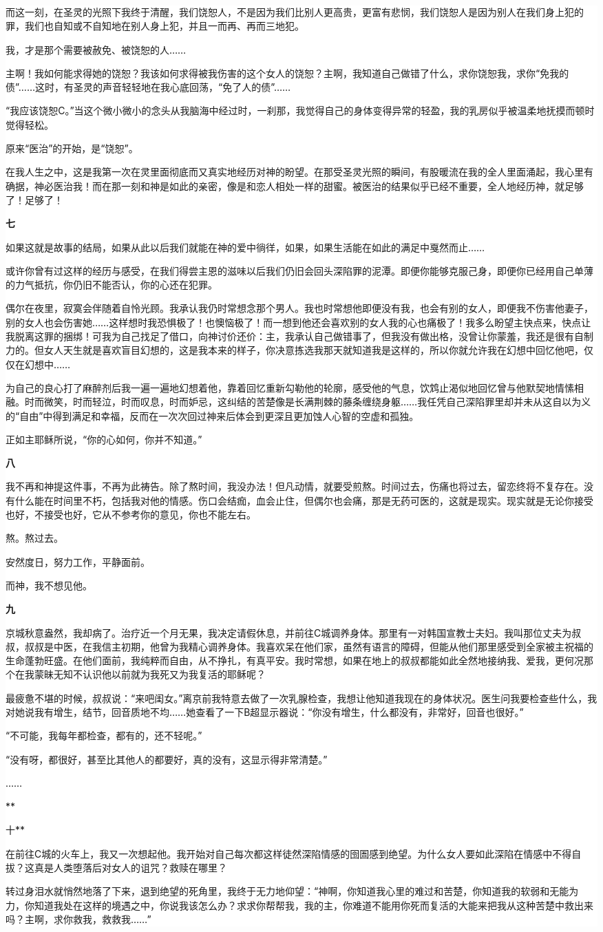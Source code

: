 而这一刻，在圣灵的光照下我终于清醒，我们饶恕人，不是因为我们比别人更高贵，更富有悲悯，我们饶恕人是因为别人在我们身上犯的罪，我们也自知或不自知地在别人身上犯，并且一而再、再而三地犯。

我，才是那个需要被赦免、被饶恕的人&#8230;&#8230;

主啊！我如何能求得她的饶恕？我该如何求得被我伤害的这个女人的饶恕？主啊，我知道自己做错了什么，求你饶恕我，求你“免我的债”&#8230;&#8230;这时，有圣灵的声音轻轻地在我心底回荡，“免了人的债”&#8230;&#8230;

“我应该饶恕C。”当这个微小微小的念头从我脑海中经过时，一刹那，我觉得自己的身体变得异常的轻盈，我的乳房似乎被温柔地抚摸而顿时觉得轻松。

原来“医治”的开始，是“饶恕”。

在我人生之中，这是我第一次在灵里面彻底而又真实地经历对神的盼望。在那受圣灵光照的瞬间，有股暖流在我的全人里面涌起，我心里有确据，神必医治我！而在那一刻和神是如此的亲密，像是和恋人相处一样的甜蜜。被医治的结果似乎已经不重要，全人地经历神，就足够了！足够了！

**七**

如果这就是故事的结局，如果从此以后我们就能在神的爱中徜徉，如果，如果生活能在如此的满足中戛然而止&#8230;&#8230;

或许你曾有过这样的经历与感受，在我们得尝主恩的滋味以后我们仍旧会回头深陷罪的泥潭。即便你能够克服己身，即便你已经用自己单薄的力气抵抗，你仍旧不能否认，你的心还在犯罪。

偶尔在夜里，寂寞会伴随着自怜光顾。我承认我仍时常想念那个男人。我也时常想他即便没有我，也会有别的女人，即便我不伤害他妻子，别的女人也会伤害她&#8230;&#8230;这样想时我恐惧极了！也懊恼极了！而一想到他还会喜欢别的女人我的心也痛极了！我多么盼望主快点来，快点让我脱离这罪的捆绑！可我为自己找足了借口，向神讨价还价：主，我承认自己做错事了，但我没有做出格，没曾让你蒙羞，我还是很有自制力的。但女人天生就是喜欢盲目幻想的，这是我本来的样子，你决意拣选我那天就知道我是这样的，所以你就允许我在幻想中回忆他吧，仅仅在幻想中&#8230;&#8230;

为自己的良心打了麻醉剂后我一遍一遍地幻想着他，靠着回忆重新勾勒他的轮廓，感受他的气息，饮鸩止渴似地回忆曾与他默契地情愫相融。时而微笑，时而轻泣，时而叹息，时而妒忌，这纠结的苦楚像是长满荆棘的藤条缠绕身躯&#8230;&#8230;我任凭自己深陷罪里却并未从这自以为义的“自由”中得到满足和幸福，反而在一次次回过神来后体会到更深且更加蚀人心智的空虚和孤独。

正如主耶稣所说，“你的心如何，你并不知道。”

**八**

我不再和神提这件事，不再为此祷告。除了熬时间，我没办法！但凡动情，就要受煎熬。时间过去，伤痛也将过去，留恋终将不复存在。没有什么能在时间里不朽，包括我对他的情感。伤口会结痂，血会止住，但偶尔也会痛，那是无药可医的，这就是现实。现实就是无论你接受也好，不接受也好，它从不参考你的意见，你也不能左右。

熬。熬过去。

安然度日，努力工作，平静面前。

而神，我不想见他。

**九**

京城秋意盎然，我却病了。治疗近一个月无果，我决定请假休息，并前往C城调养身体。那里有一对韩国宣教士夫妇。我叫那位丈夫为叔叔，叔叔是中医，在我信主初期，他曾为我精心调养身体。我喜欢呆在他们家，虽然有语言的障碍，但能从他们那里感受到全家被主祝福的生命蓬勃旺盛。在他们面前，我纯粹而自由，从不挣扎，有真平安。我时常想，如果在地上的叔叔都能如此全然地接纳我、爱我，更何况那个在我蒙昧无知不认识他以前就为我死又为我复活的耶稣呢？

最疲惫不堪的时候，叔叔说：“来吧闺女。”离京前我特意去做了一次乳腺检查，我想让他知道我现在的身体状况。医生问我要检查些什么，我对她说我有增生，结节，回音质地不均&#8230;&#8230;她查看了一下B超显示器说：“你没有增生，什么都没有，非常好，回音也很好。”

“不可能，我每年都检查，都有的，还不轻呢。”

“没有呀，都很好，甚至比其他人的都要好，真的没有，这显示得非常清楚。”

&#8230;&#8230;
  
**
  
十**

在前往C城的火车上，我又一次想起他。我开始对自己每次都这样徒然深陷情感的囹圄感到绝望。为什么女人要如此深陷在情感中不得自拔？这真是人类堕落后对女人的诅咒？救赎在哪里？

转过身泪水就悄然地落了下来，退到绝望的死角里，我终于无力地仰望：“神啊，你知道我心里的难过和苦楚，你知道我的软弱和无能为力，你知道我处在这样的境遇之中，你说我该怎么办？求求你帮帮我，我的主，你难道不能用你死而复活的大能来把我从这种苦楚中救出来吗？主啊，求你救我，救救我&#8230;&#8230;”
